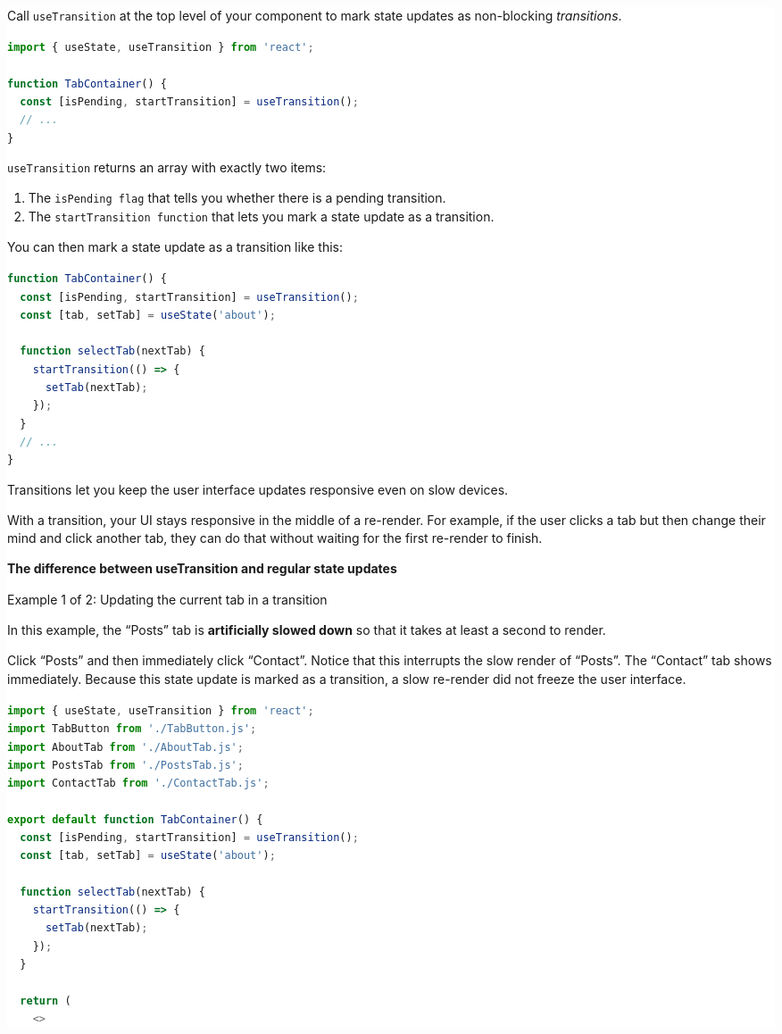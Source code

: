 Call `useTransition` at the top level of your component to mark state updates as non-blocking _transitions_.

```js
import { useState, useTransition } from 'react';

function TabContainer() {
  const [isPending, startTransition] = useTransition();
  // ...
}
```

`useTransition` returns an array with exactly two items:

1. The `isPending flag` that tells you whether there is a pending transition.
2. The `startTransition function` that lets you mark a state update as a transition.

You can then mark a state update as a transition like this:

```js
function TabContainer() {
  const [isPending, startTransition] = useTransition();
  const [tab, setTab] = useState('about');

  function selectTab(nextTab) {
    startTransition(() => {
      setTab(nextTab);
    });
  }
  // ...
}
```

Transitions let you keep the user interface updates responsive even on slow devices.

With a transition, your UI stays responsive in the middle of a re-render. For example, if the user clicks a tab but then change their mind and click another tab, they can do that without waiting for the first re-render to finish.

**The difference between useTransition and regular state updates**

Example 1 of 2:
Updating the current tab in a transition

In this example, the “Posts” tab is **artificially slowed down** so that it takes at least a second to render.

Click “Posts” and then immediately click “Contact”. Notice that this interrupts the slow render of “Posts”. The “Contact” tab shows immediately. Because this state update is marked as a transition, a slow re-render did not freeze the user interface.

```js
import { useState, useTransition } from 'react';
import TabButton from './TabButton.js';
import AboutTab from './AboutTab.js';
import PostsTab from './PostsTab.js';
import ContactTab from './ContactTab.js';

export default function TabContainer() {
  const [isPending, startTransition] = useTransition();
  const [tab, setTab] = useState('about');

  function selectTab(nextTab) {
    startTransition(() => {
      setTab(nextTab);
    });
  }

  return (
    <>
```